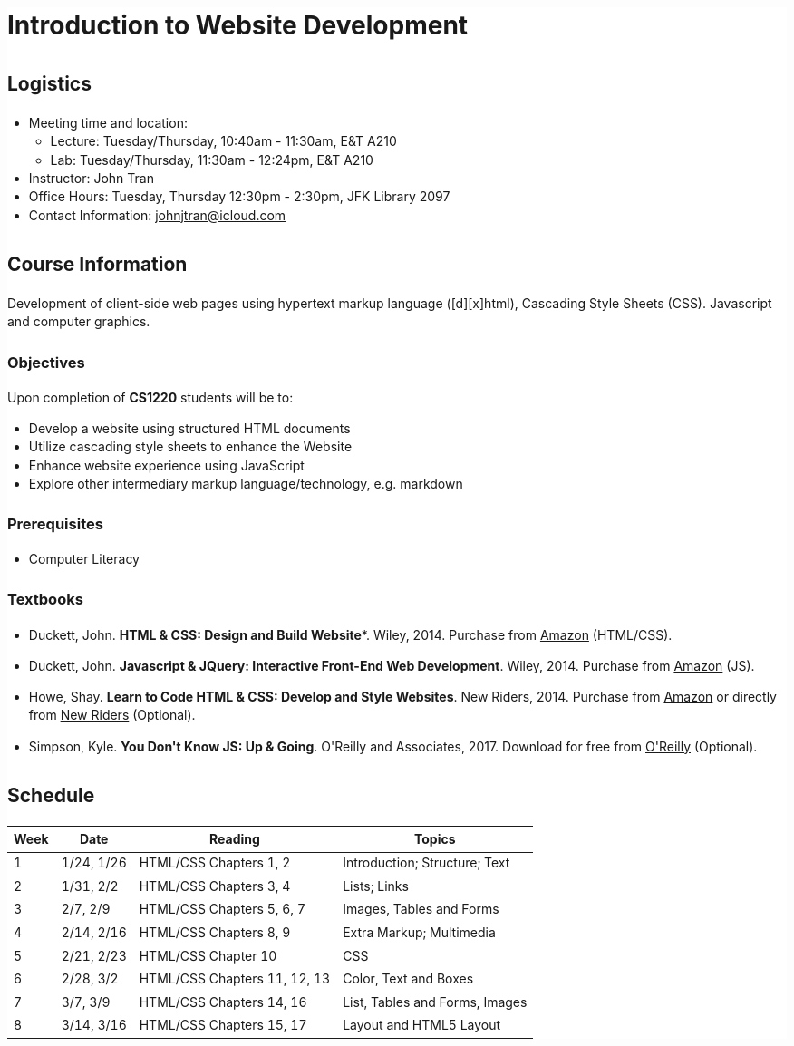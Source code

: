 # Introduction to Website Development

## Logistics

* Meeting time and location:
    * Lecture: Tuesday/Thursday, 10:40am - 11:30am, E&T A210
    * Lab: Tuesday/Thursday, 11:30am - 12:24pm, E&T A210
* Instructor: John Tran
* Office Hours: Tuesday, Thursday 12:30pm - 2:30pm, JFK Library 2097
* Contact Information: johnjtran@icloud.com

## Course Information

Development of client-side web pages using hypertext markup language ([d][x]html), Cascading Style Sheets (CSS). Javascript and computer graphics.

### Objectives

Upon completion of **CS1220** students will be to:

* Develop a website using structured HTML documents
* Utilize cascading style sheets to enhance the Website
* Enhance website experience using JavaScript
* Explore other intermediary markup language/technology, e.g. markdown

### Prerequisites

- Computer Literacy

### Textbooks

- Duckett, John.  **HTML & CSS: Design and Build Website***.  Wiley, 2014.  Purchase from [Amazon](https://www.amazon.com/HTML-CSS-Design-Build-Websites/dp/1118008189) (HTML/CSS).

- Duckett, John.  **Javascript & JQuery: Interactive Front-End Web Development**.  Wiley, 2014.  Purchase from [Amazon](https://www.amazon.com/JavaScript-JQuery-Interactive-Front-End-Development/dp/1118531647) (JS).

- Howe, Shay.  **Learn to Code HTML & CSS: Develop and Style Websites**.  New Riders, 2014. Purchase from [Amazon](https://read.amazon.com/kp/embed?asin=B00JVQX7V8&preview=newtab&linkCode=kpe&ref_=cm_sw_r_kb_dp_mKUAybXXMNHV9) or directly from [New Riders](http://www.peachpit.com/store/learn-to-code-html-and-css-develop-and-style-websites-9780321940520) (Optional).

- Simpson, Kyle.  **You Don't Know JS: Up & Going**. O'Reilly and Associates, 2017.  Download for free from [O'Reilly](http://shop.oreilly.com/product/0636920039303.do) (Optional).

## Schedule

| Week | Date | Reading | Topics |
| ---- | ---  | ---     | ---    |
| 1    | 1/24, 1/26 | HTML/CSS Chapters 1, 2 | Introduction; Structure; Text |
| 2    | 1/31, 2/2  | HTML/CSS Chapters 3, 4 | Lists; Links |
| 3    | 2/7, 2/9   | HTML/CSS Chapters 5, 6, 7 | Images, Tables and Forms |
| 4    | 2/14, 2/16 | HTML/CSS Chapters 8, 9 | Extra Markup; Multimedia |
| 5    | 2/21, 2/23 | HTML/CSS Chapter 10 | CSS |
| 6    | 2/28, 3/2  | HTML/CSS Chapters 11, 12, 13 | Color, Text and Boxes |
| 7    | 3/7, 3/9   | HTML/CSS Chapters 14, 16 | List, Tables and Forms, Images |
| 8    | 3/14, 3/16 | HTML/CSS Chapters 15, 17 | Layout and HTML5 Layout |